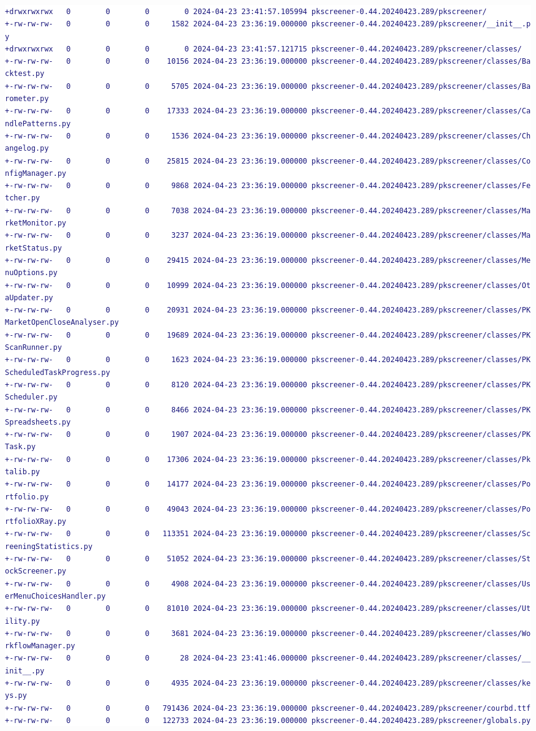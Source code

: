 ```diff
+drwxrwxrwx   0        0        0        0 2024-04-23 23:41:57.105994 pkscreener-0.44.20240423.289/pkscreener/
+-rw-rw-rw-   0        0        0     1582 2024-04-23 23:36:19.000000 pkscreener-0.44.20240423.289/pkscreener/__init__.py
+drwxrwxrwx   0        0        0        0 2024-04-23 23:41:57.121715 pkscreener-0.44.20240423.289/pkscreener/classes/
+-rw-rw-rw-   0        0        0    10156 2024-04-23 23:36:19.000000 pkscreener-0.44.20240423.289/pkscreener/classes/Backtest.py
+-rw-rw-rw-   0        0        0     5705 2024-04-23 23:36:19.000000 pkscreener-0.44.20240423.289/pkscreener/classes/Barometer.py
+-rw-rw-rw-   0        0        0    17333 2024-04-23 23:36:19.000000 pkscreener-0.44.20240423.289/pkscreener/classes/CandlePatterns.py
+-rw-rw-rw-   0        0        0     1536 2024-04-23 23:36:19.000000 pkscreener-0.44.20240423.289/pkscreener/classes/Changelog.py
+-rw-rw-rw-   0        0        0    25815 2024-04-23 23:36:19.000000 pkscreener-0.44.20240423.289/pkscreener/classes/ConfigManager.py
+-rw-rw-rw-   0        0        0     9868 2024-04-23 23:36:19.000000 pkscreener-0.44.20240423.289/pkscreener/classes/Fetcher.py
+-rw-rw-rw-   0        0        0     7038 2024-04-23 23:36:19.000000 pkscreener-0.44.20240423.289/pkscreener/classes/MarketMonitor.py
+-rw-rw-rw-   0        0        0     3237 2024-04-23 23:36:19.000000 pkscreener-0.44.20240423.289/pkscreener/classes/MarketStatus.py
+-rw-rw-rw-   0        0        0    29415 2024-04-23 23:36:19.000000 pkscreener-0.44.20240423.289/pkscreener/classes/MenuOptions.py
+-rw-rw-rw-   0        0        0    10999 2024-04-23 23:36:19.000000 pkscreener-0.44.20240423.289/pkscreener/classes/OtaUpdater.py
+-rw-rw-rw-   0        0        0    20931 2024-04-23 23:36:19.000000 pkscreener-0.44.20240423.289/pkscreener/classes/PKMarketOpenCloseAnalyser.py
+-rw-rw-rw-   0        0        0    19689 2024-04-23 23:36:19.000000 pkscreener-0.44.20240423.289/pkscreener/classes/PKScanRunner.py
+-rw-rw-rw-   0        0        0     1623 2024-04-23 23:36:19.000000 pkscreener-0.44.20240423.289/pkscreener/classes/PKScheduledTaskProgress.py
+-rw-rw-rw-   0        0        0     8120 2024-04-23 23:36:19.000000 pkscreener-0.44.20240423.289/pkscreener/classes/PKScheduler.py
+-rw-rw-rw-   0        0        0     8466 2024-04-23 23:36:19.000000 pkscreener-0.44.20240423.289/pkscreener/classes/PKSpreadsheets.py
+-rw-rw-rw-   0        0        0     1907 2024-04-23 23:36:19.000000 pkscreener-0.44.20240423.289/pkscreener/classes/PKTask.py
+-rw-rw-rw-   0        0        0    17306 2024-04-23 23:36:19.000000 pkscreener-0.44.20240423.289/pkscreener/classes/Pktalib.py
+-rw-rw-rw-   0        0        0    14177 2024-04-23 23:36:19.000000 pkscreener-0.44.20240423.289/pkscreener/classes/Portfolio.py
+-rw-rw-rw-   0        0        0    49043 2024-04-23 23:36:19.000000 pkscreener-0.44.20240423.289/pkscreener/classes/PortfolioXRay.py
+-rw-rw-rw-   0        0        0   113351 2024-04-23 23:36:19.000000 pkscreener-0.44.20240423.289/pkscreener/classes/ScreeningStatistics.py
+-rw-rw-rw-   0        0        0    51052 2024-04-23 23:36:19.000000 pkscreener-0.44.20240423.289/pkscreener/classes/StockScreener.py
+-rw-rw-rw-   0        0        0     4908 2024-04-23 23:36:19.000000 pkscreener-0.44.20240423.289/pkscreener/classes/UserMenuChoicesHandler.py
+-rw-rw-rw-   0        0        0    81010 2024-04-23 23:36:19.000000 pkscreener-0.44.20240423.289/pkscreener/classes/Utility.py
+-rw-rw-rw-   0        0        0     3681 2024-04-23 23:36:19.000000 pkscreener-0.44.20240423.289/pkscreener/classes/WorkflowManager.py
+-rw-rw-rw-   0        0        0       28 2024-04-23 23:41:46.000000 pkscreener-0.44.20240423.289/pkscreener/classes/__init__.py
+-rw-rw-rw-   0        0        0     4935 2024-04-23 23:36:19.000000 pkscreener-0.44.20240423.289/pkscreener/classes/keys.py
+-rw-rw-rw-   0        0        0   791436 2024-04-23 23:36:19.000000 pkscreener-0.44.20240423.289/pkscreener/courbd.ttf
+-rw-rw-rw-   0        0        0   122733 2024-04-23 23:36:19.000000 pkscreener-0.44.20240423.289/pkscreener/globals.py
```
